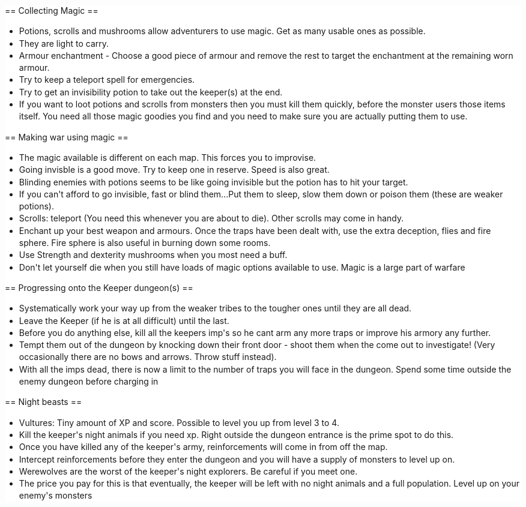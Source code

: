 == Collecting Magic ==

* Potions, scrolls and mushrooms allow adventurers to use magic. Get as many usable ones as possible.
* They are light to carry.
* Armour enchantment - Choose a good piece of armour and remove the rest to target the enchantment at the remaining worn armour.
* Try to keep a teleport spell for emergencies.
* Try to get an invisibility potion to take out the keeper(s) at the end.
* If you want to loot potions and scrolls from monsters then you must kill them quickly, before the monster users those items itself.
 You need all those magic goodies you find and you need to make sure you are actually putting them to use.

== Making war using magic ==

* The magic available is different on each map. This forces you to improvise.
* Going invisble is a good move. Try to keep one in reserve. Speed is also great.
* Blinding enemies with potions seems to be like going invisible but the potion has to hit your target.
* If you can't afford to go invisible, fast or blind them...Put them to sleep, slow them down or poison them (these
are weaker potions).
* Scrolls: teleport (You need this whenever you are about to die). Other scrolls may come in handy.
* Enchant up your best weapon and armours. Once the traps have been dealt with, use the extra deception, flies and 
fire sphere. Fire sphere is also useful in burning down some rooms.
* Use Strength and dexterity mushrooms when you most need a buff.
* Don't let yourself die when you still have loads of magic options available to use.
 Magic is a large part of warfare

== Progressing onto the Keeper dungeon(s) ==

* Systematically work your way up from the weaker tribes to the tougher ones until they are all dead.
* Leave the Keeper (if he is at all difficult) until the last.
* Before you do anything else, kill all the keepers imp's so he cant arm any more traps or improve his armory any further.
* Tempt them out of the dungeon by knocking down their front door - shoot them when the come out to investigate! (Very occasionally there are no bows and arrows. Throw stuff instead).
* With all the imps dead, there is now a limit to the number of traps you will face in the dungeon.
 Spend some time outside the enemy dungeon before charging in

== Night beasts ==

* Vultures: Tiny amount of XP and score. Possible to level you up from level 3 to 4.
* Kill the keeper's night animals if you need xp. Right outside the dungeon entrance is the prime spot to do this.
* Once you have killed any of the keeper's army, reinforcements will come in from off the map.
* Intercept reinforcements before they enter the dungeon and you will have a supply of monsters to level up on.
* Werewolves are the worst of the keeper's night explorers. Be careful if you meet one.
* The price you pay for this is that eventually, the keeper will be left with no night animals and a full population.
 Level up on your enemy's monsters
